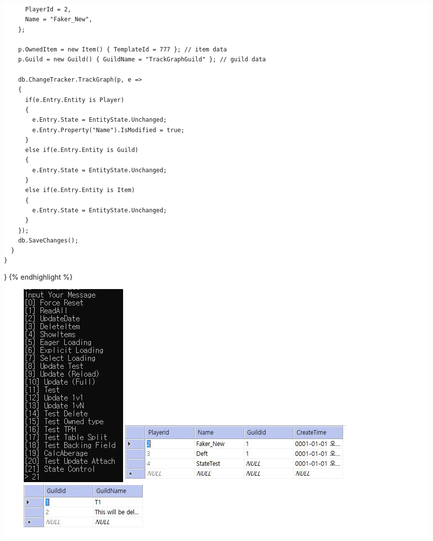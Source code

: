           PlayerId = 2,
          Name = "Faker_New",
        };

        p.OwnedItem = new Item() { TemplateId = 777 }; // item data
        p.Guild = new Guild() { GuildName = "TrackGraphGuild" }; // guild data

        db.ChangeTracker.TrackGraph(p, e =>
        {
          if(e.Entry.Entity is Player)
          {
            e.Entry.State = EntityState.Unchanged;
            e.Entry.Property("Name").IsModified = true;
          }
          else if(e.Entry.Entity is Guild)
          {
            e.Entry.State = EntityState.Unchanged;
          }
          else if(e.Entry.Entity is Item)
          {
            e.Entry.State = EntityState.Unchanged;
          }
        });
        db.SaveChanges();
      }
    }
  }
{% endhighlight %}

<figure class="third">
  <a href="/assets/img/posts/efcore_mmo_efcore/93.jpg"><img src="/assets/img/posts/efcore_mmo_efcore/93.jpg"></a>
  <a href="/assets/img/posts/efcore_mmo_efcore/94.jpg"><img src="/assets/img/posts/efcore_mmo_efcore/94.jpg"></a>
  <a href="/assets/img/posts/efcore_mmo_efcore/95.jpg"><img src="/assets/img/posts/efcore_mmo_efcore/95.jpg"></a>